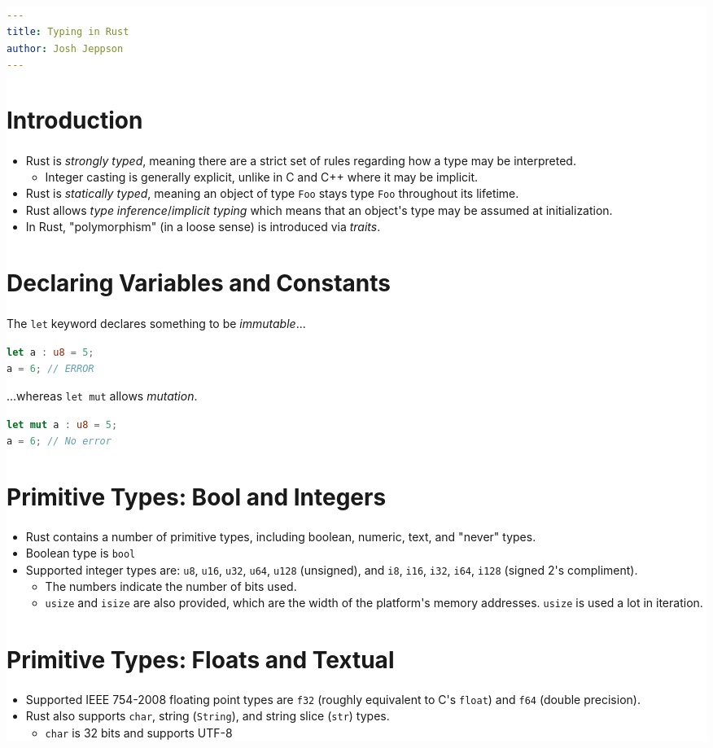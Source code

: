 ```yaml
---
title: Typing in Rust
author: Josh Jeppson
---
```


# Introduction

- Rust is *strongly typed*, meaning there are a strict set of rules regarding how a type may be interpreted.
	+ Integer casting is generally explicit, unlike in C and C++ where it may be implicit.
- Rust is *statically typed*, meaning an object of type `Foo` stays type `Foo` throughout its lifetime.
- Rust allows *type inference*/*implicit typing* which means that an object's type may be assumed at initialization.
- In Rust, "polymorphism" (in a loose sense) is introduced via *traits*.

# Declaring Variables and Constants

The `let` keyword declares something to be *immutable*...

```rust
let a : u8 = 5;
a = 6; // ERROR
```

...whereas `let mut` allows *mutation*.

```rust
let mut a : u8 = 5;
a = 6; // No error
```

# Primitive Types: Bool and Integers

- Rust contains a number of primitive types, including boolean, numeric, text, and "never" types.
- Boolean type is `bool`
- Supported integer types are: `u8`, `u16`, `u32`, `u64`, `u128` (unsigned), and `i8`, `i16`, `i32`, `i64`, `i128` (signed 2's compliment).
	+ The numbers indicate the number of bits used.
	+ `usize` and `isize` are also provided, which are the width of the platform's memory addresses. `usize` is used a lot in iteration.

# Primitive Types: Floats and Textual

- Supported IEEE 754-2008 floating point types are `f32` (roughly equivalent to C's `float`) and `f64` (double precision).
- Rust also supports `char`, string (`String`), and string slice (`str`) types.
	- `char` is 32 bits and supports UTF-8
